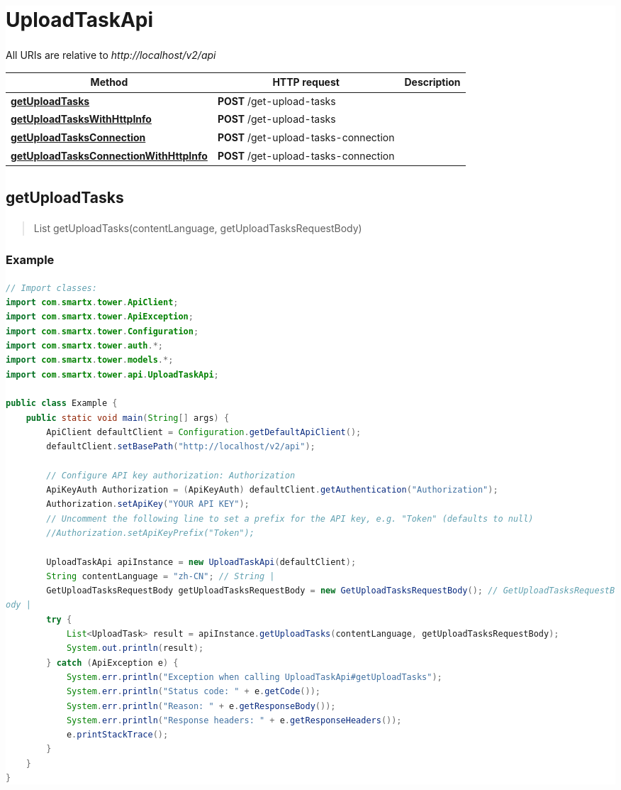 # UploadTaskApi

All URIs are relative to *http://localhost/v2/api*

Method | HTTP request | Description
------------- | ------------- | -------------
[**getUploadTasks**](UploadTaskApi.md#getUploadTasks) | **POST** /get-upload-tasks | 
[**getUploadTasksWithHttpInfo**](UploadTaskApi.md#getUploadTasksWithHttpInfo) | **POST** /get-upload-tasks | 
[**getUploadTasksConnection**](UploadTaskApi.md#getUploadTasksConnection) | **POST** /get-upload-tasks-connection | 
[**getUploadTasksConnectionWithHttpInfo**](UploadTaskApi.md#getUploadTasksConnectionWithHttpInfo) | **POST** /get-upload-tasks-connection | 



## getUploadTasks

> List<UploadTask> getUploadTasks(contentLanguage, getUploadTasksRequestBody)



### Example

```java
// Import classes:
import com.smartx.tower.ApiClient;
import com.smartx.tower.ApiException;
import com.smartx.tower.Configuration;
import com.smartx.tower.auth.*;
import com.smartx.tower.models.*;
import com.smartx.tower.api.UploadTaskApi;

public class Example {
    public static void main(String[] args) {
        ApiClient defaultClient = Configuration.getDefaultApiClient();
        defaultClient.setBasePath("http://localhost/v2/api");
        
        // Configure API key authorization: Authorization
        ApiKeyAuth Authorization = (ApiKeyAuth) defaultClient.getAuthentication("Authorization");
        Authorization.setApiKey("YOUR API KEY");
        // Uncomment the following line to set a prefix for the API key, e.g. "Token" (defaults to null)
        //Authorization.setApiKeyPrefix("Token");

        UploadTaskApi apiInstance = new UploadTaskApi(defaultClient);
        String contentLanguage = "zh-CN"; // String | 
        GetUploadTasksRequestBody getUploadTasksRequestBody = new GetUploadTasksRequestBody(); // GetUploadTasksRequestBody | 
        try {
            List<UploadTask> result = apiInstance.getUploadTasks(contentLanguage, getUploadTasksRequestBody);
            System.out.println(result);
        } catch (ApiException e) {
            System.err.println("Exception when calling UploadTaskApi#getUploadTasks");
            System.err.println("Status code: " + e.getCode());
            System.err.println("Reason: " + e.getResponseBody());
            System.err.println("Response headers: " + e.getResponseHeaders());
            e.printStackTrace();
        }
    }
}
```
